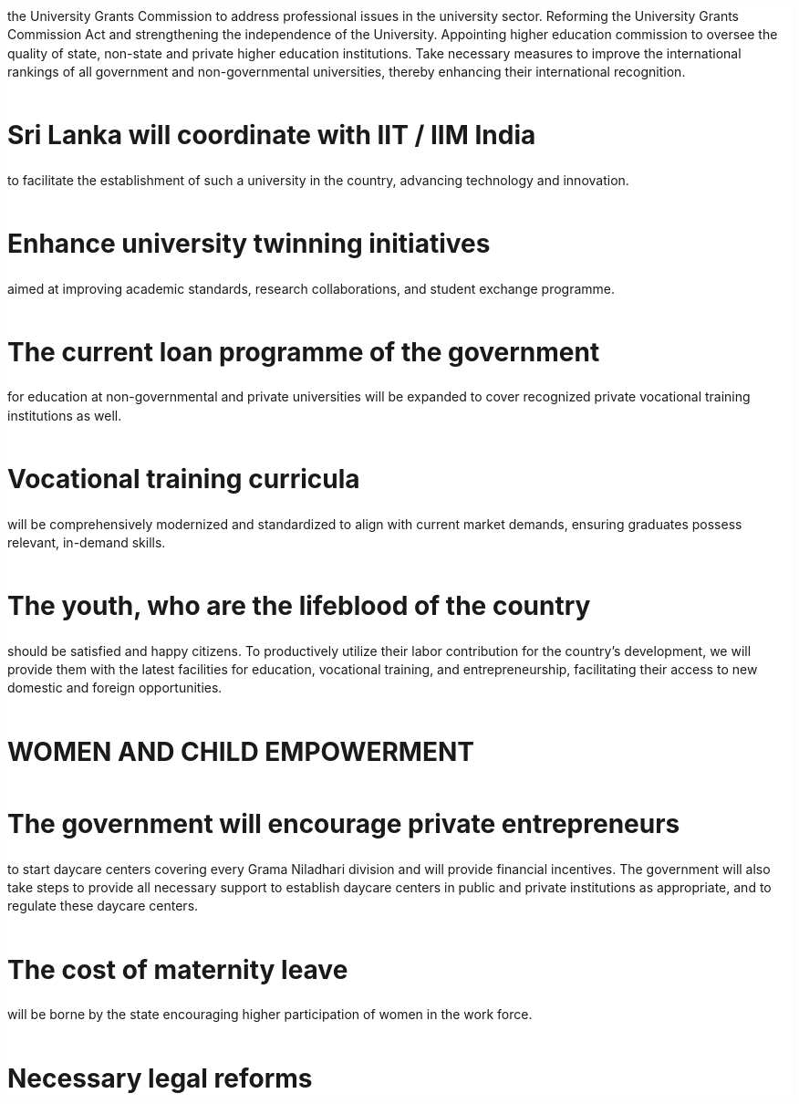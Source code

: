 the University Grants Commission to address professional issues in the university sector. Reforming the University Grants Commission Act and strengthening the independence of the University. Appointing higher education commission to oversee the quality of state, non-state and private higher education institutions. Take necessary measures to improve the international rankings of all government and non-governmental universities, thereby enhancing their international recognition.

# Sri Lanka will coordinate with IIT / IIM India

to facilitate the establishment of such a university in the country, advancing technology and innovation.

# Enhance university twinning initiatives

aimed at improving academic standards, research collaborations, and student exchange programme.

# The current loan programme of the government

for education at non-governmental and private universities will be expanded to cover recognized private vocational training institutions as well.

# Vocational training curricula

will be comprehensively modernized and standardized to align with current market demands, ensuring graduates possess relevant, in-demand skills.

# The youth, who are the lifeblood of the country

should be satisfied and happy citizens. To productively utilize their labor contribution for the country’s development, we will provide them with the latest facilities for education, vocational training, and entrepreneurship, facilitating their access to new domestic and foreign opportunities.

# WOMEN AND CHILD EMPOWERMENT

# The government will encourage private entrepreneurs

to start daycare centers covering every Grama Niladhari division and will provide financial incentives. The government will also take steps to provide all necessary support to establish daycare centers in public and private institutions as appropriate, and to regulate these daycare centers.

# The cost of maternity leave

will be borne by the state encouraging higher participation of women in the work force.

# Necessary legal reforms

